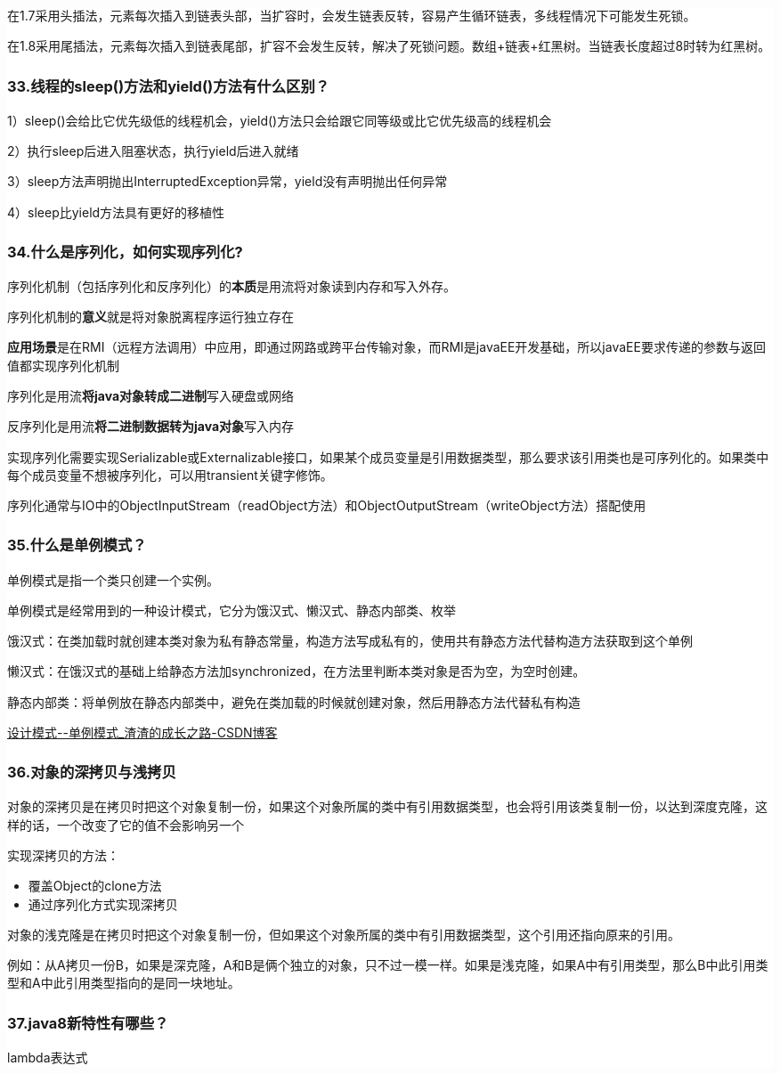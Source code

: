 在1.7采用头插法，元素每次插入到链表头部，当扩容时，会发生链表反转，容易产生循环链表，多线程情况下可能发生死锁。

在1.8采用尾插法，元素每次插入到链表尾部，扩容不会发生反转，解决了死锁问题。数组+链表+红黑树。当链表长度超过8时转为红黑树。

### 33.线程的sleep()方法和yield()方法有什么区别？

1）sleep()会给比它优先级低的线程机会，yield()方法只会给跟它同等级或比它优先级高的线程机会

2）执行sleep后进入阻塞状态，执行yield后进入就绪

3）sleep方法声明抛出InterruptedException异常，yield没有声明抛出任何异常

4）sleep比yield方法具有更好的移植性

### 34.什么是序列化，如何实现序列化?

序列化机制（包括序列化和反序列化）的**本质**是用流将对象读到内存和写入外存。

序列化机制的**意义**就是将对象脱离程序运行独立存在

**应用场景**是在RMI（远程方法调用）中应用，即通过网路或跨平台传输对象，而RMI是javaEE开发基础，所以javaEE要求传递的参数与返回值都实现序列化机制

序列化是用流**将java对象转成二进制**写入硬盘或网络

反序列化是用流**将二进制数据转为java对象**写入内存

实现序列化需要实现Serializable或Externalizable接口，如果某个成员变量是引用数据类型，那么要求该引用类也是可序列化的。如果类中每个成员变量不想被序列化，可以用transient关键字修饰。

序列化通常与IO中的ObjectInputStream（readObject方法）和ObjectOutputStream（writeObject方法）搭配使用

### 35.什么是单例模式？

单例模式是指一个类只创建一个实例。

单例模式是经常用到的一种设计模式，它分为饿汉式、懒汉式、静态内部类、枚举

饿汉式：在类加载时就创建本类对象为私有静态常量，构造方法写成私有的，使用共有静态方法代替构造方法获取到这个单例

懒汉式：在饿汉式的基础上给静态方法加synchronized，在方法里判断本类对象是否为空，为空时创建。

静态内部类：将单例放在静态内部类中，避免在类加载的时候就创建对象，然后用静态方法代替私有构造

[设计模式--单例模式_渣渣的成长之路-CSDN博客](https://blog.csdn.net/meetbetterhc/article/details/97262218)

### 36.对象的深拷贝与浅拷贝

对象的深拷贝是在拷贝时把这个对象复制一份，如果这个对象所属的类中有引用数据类型，也会将引用该类复制一份，以达到深度克隆，这样的话，一个改变了它的值不会影响另一个

实现深拷贝的方法：

- 覆盖Object的clone方法
- 通过序列化方式实现深拷贝 

对象的浅克隆是在拷贝时把这个对象复制一份，但如果这个对象所属的类中有引用数据类型，这个引用还指向原来的引用。

例如：从A拷贝一份B，如果是深克隆，A和B是俩个独立的对象，只不过一模一样。如果是浅克隆，如果A中有引用类型，那么B中此引用类型和A中此引用类型指向的是同一块地址。

### 37.java8新特性有哪些？

lambda表达式
